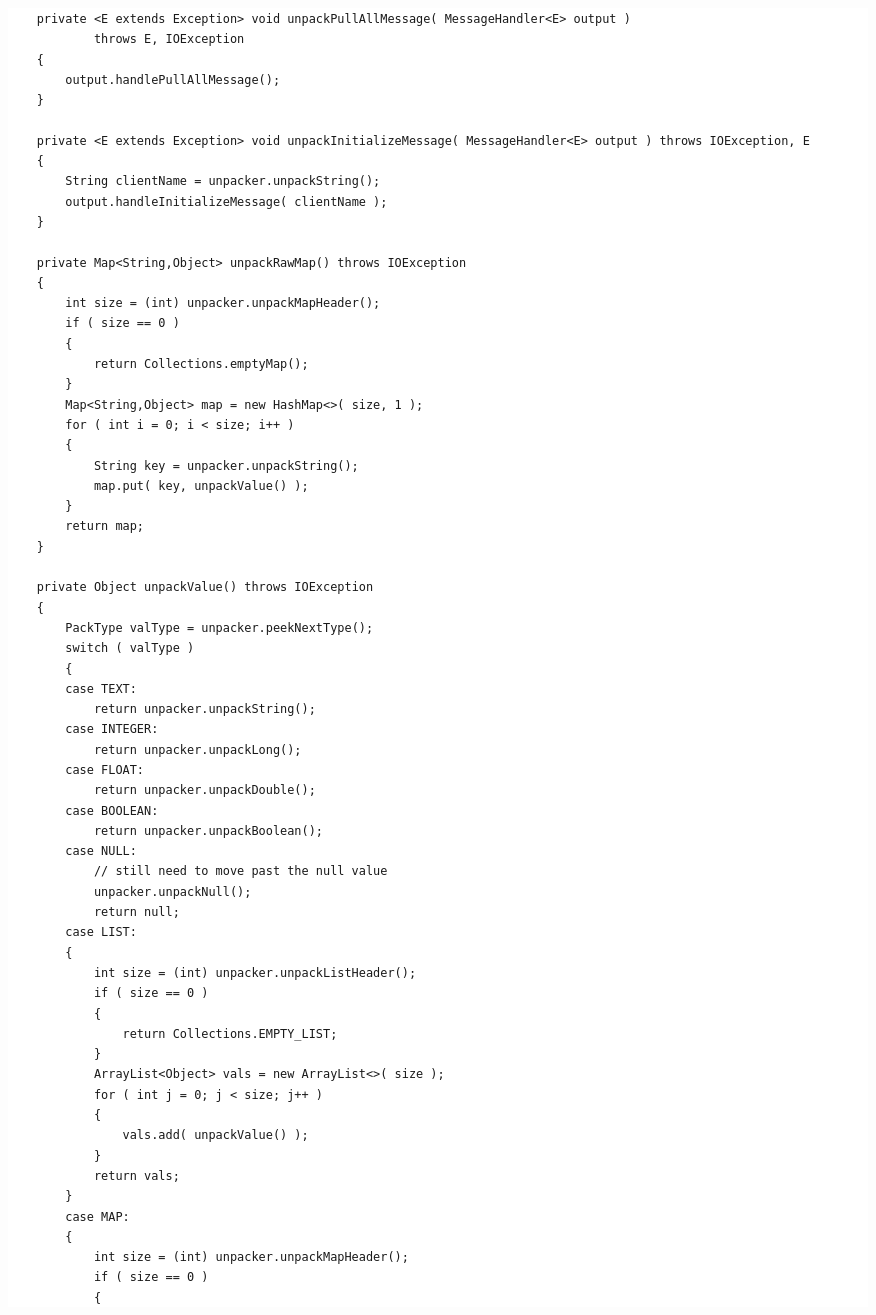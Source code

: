         private <E extends Exception> void unpackPullAllMessage( MessageHandler<E> output )
                throws E, IOException
        {
            output.handlePullAllMessage();
        }

        private <E extends Exception> void unpackInitializeMessage( MessageHandler<E> output ) throws IOException, E
        {
            String clientName = unpacker.unpackString();
            output.handleInitializeMessage( clientName );
        }

        private Map<String,Object> unpackRawMap() throws IOException
        {
            int size = (int) unpacker.unpackMapHeader();
            if ( size == 0 )
            {
                return Collections.emptyMap();
            }
            Map<String,Object> map = new HashMap<>( size, 1 );
            for ( int i = 0; i < size; i++ )
            {
                String key = unpacker.unpackString();
                map.put( key, unpackValue() );
            }
            return map;
        }

        private Object unpackValue() throws IOException
        {
            PackType valType = unpacker.peekNextType();
            switch ( valType )
            {
            case TEXT:
                return unpacker.unpackString();
            case INTEGER:
                return unpacker.unpackLong();
            case FLOAT:
                return unpacker.unpackDouble();
            case BOOLEAN:
                return unpacker.unpackBoolean();
            case NULL:
                // still need to move past the null value
                unpacker.unpackNull();
                return null;
            case LIST:
            {
                int size = (int) unpacker.unpackListHeader();
                if ( size == 0 )
                {
                    return Collections.EMPTY_LIST;
                }
                ArrayList<Object> vals = new ArrayList<>( size );
                for ( int j = 0; j < size; j++ )
                {
                    vals.add( unpackValue() );
                }
                return vals;
            }
            case MAP:
            {
                int size = (int) unpacker.unpackMapHeader();
                if ( size == 0 )
                {